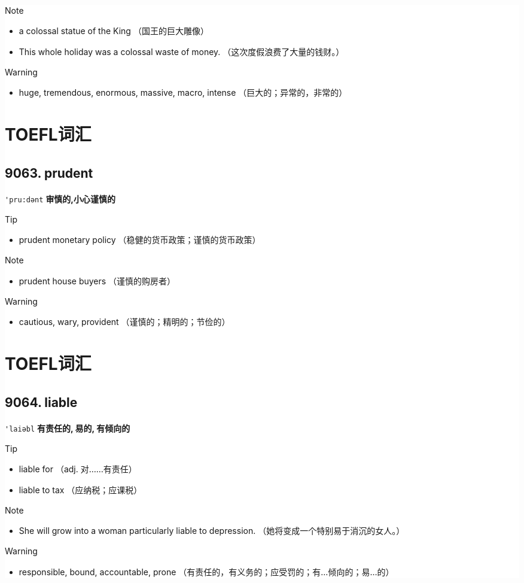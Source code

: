 > [!NOTE]
>
> - a colossal statue of the King （国王的巨大雕像）
>
> - This whole holiday was a colossal waste of money. （这次度假浪费了大量的钱财。）
>

> [!WARNING]
>
> - huge, tremendous, enormous, massive, macro, intense （巨大的；异常的，非常的）
>

# TOEFL词汇

## 9063. prudent

`'pru:dənt`  **审慎的,小心谨慎的**

> [!TIP]
>
> - prudent monetary policy （稳健的货币政策；谨慎的货币政策）
>

> [!NOTE]
>
> - prudent house buyers （谨慎的购房者）
>

> [!WARNING]
>
> - cautious, wary, provident （谨慎的；精明的；节俭的）
>

# TOEFL词汇

## 9064. liable

`'laiəbl`  **有责任的, 易的, 有倾向的**

> [!TIP]
>
> - liable for （adj. 对……有责任）
>
> - liable to tax （应纳税；应课税）
>

> [!NOTE]
>
> - She will grow into a woman particularly liable to depression. （她将变成一个特别易于消沉的女人。）
>

> [!WARNING]
>
> - responsible, bound, accountable, prone （有责任的，有义务的；应受罚的；有…倾向的；易…的）
>
